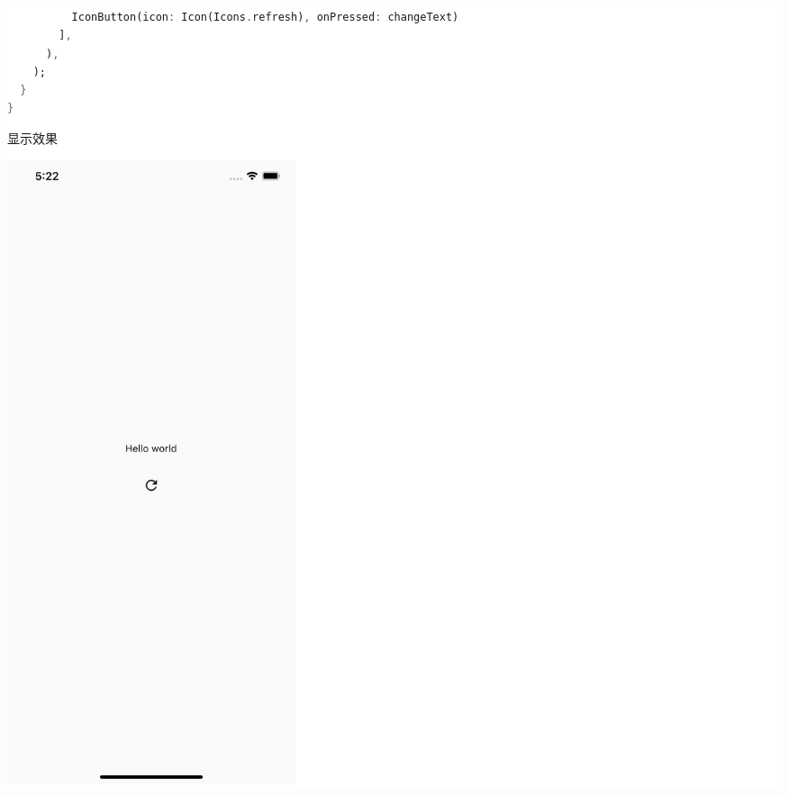 ```dart
          IconButton(icon: Icon(Icons.refresh), onPressed: changeText)
        ],
      ),
    );
  }
}

```

显示效果

<img src="./images/how-flutter-render/simulator-world.png" style="width: 320px;">

